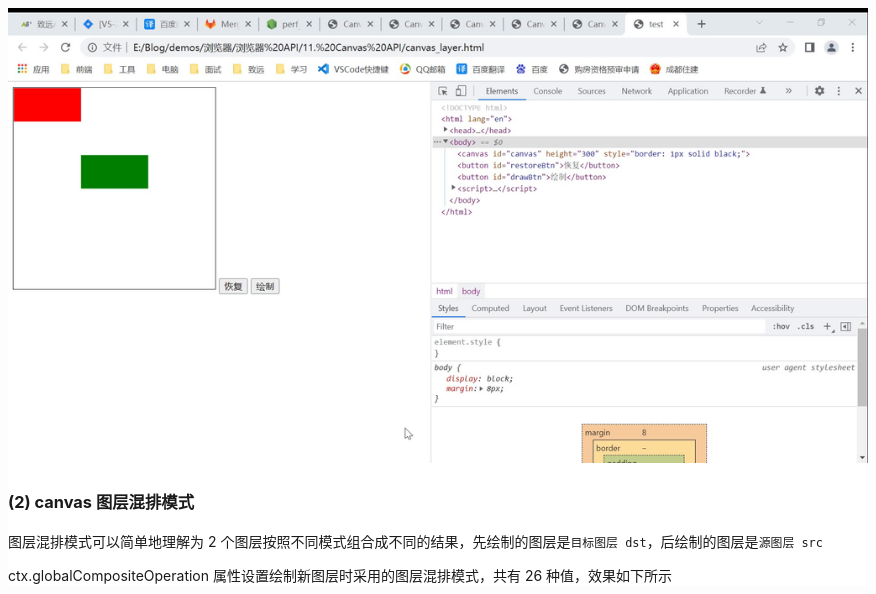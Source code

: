 ![canvas_layer](https://github.com/yuyuyuzhang/Blog/blob/master/images/%E6%B5%8F%E8%A7%88%E5%99%A8/%E6%B5%8F%E8%A7%88%E5%99%A8%20API/canvas_layer.gif)

### (2) canvas 图层混排模式

图层混排模式可以简单地理解为 2 个图层按照不同模式组合成不同的结果，先绘制的图层是`目标图层 dst`，后绘制的图层是`源图层 src`

ctx.globalCompositeOperation 属性设置绘制新图层时采用的图层混排模式，共有 26 种值，效果如下所示
